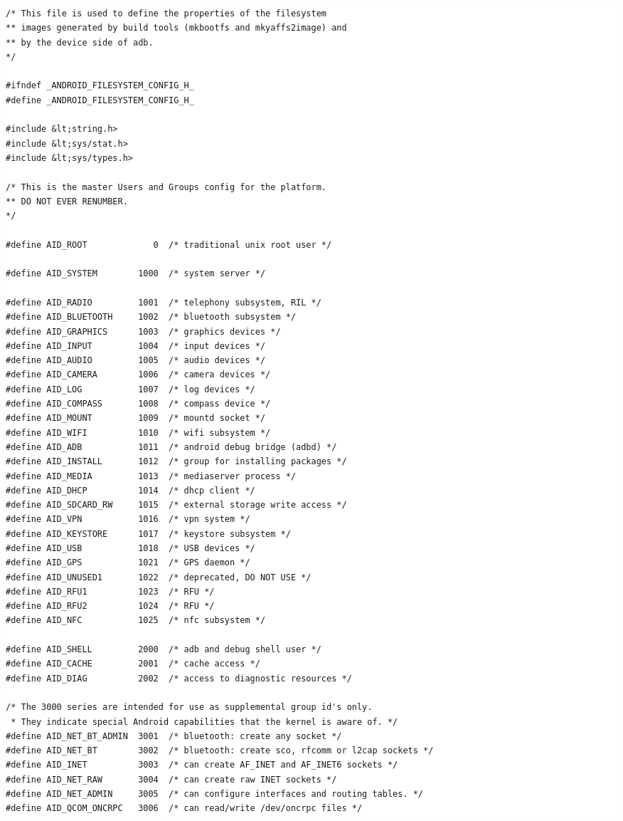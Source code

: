 	/* This file is used to define the properties of the filesystem
	** images generated by build tools (mkbootfs and mkyaffs2image) and
	** by the device side of adb.
	*/

	#ifndef _ANDROID_FILESYSTEM_CONFIG_H_
	#define _ANDROID_FILESYSTEM_CONFIG_H_

	#include &lt;string.h>
	#include &lt;sys/stat.h>
	#include &lt;sys/types.h>

	/* This is the master Users and Groups config for the platform.
	** DO NOT EVER RENUMBER.
	*/

	#define AID_ROOT             0  /* traditional unix root user */

	#define AID_SYSTEM        1000  /* system server */

	#define AID_RADIO         1001  /* telephony subsystem, RIL */
	#define AID_BLUETOOTH     1002  /* bluetooth subsystem */
	#define AID_GRAPHICS      1003  /* graphics devices */
	#define AID_INPUT         1004  /* input devices */
	#define AID_AUDIO         1005  /* audio devices */
	#define AID_CAMERA        1006  /* camera devices */
	#define AID_LOG           1007  /* log devices */
	#define AID_COMPASS       1008  /* compass device */
	#define AID_MOUNT         1009  /* mountd socket */
	#define AID_WIFI          1010  /* wifi subsystem */
	#define AID_ADB           1011  /* android debug bridge (adbd) */
	#define AID_INSTALL       1012  /* group for installing packages */
	#define AID_MEDIA         1013  /* mediaserver process */
	#define AID_DHCP          1014  /* dhcp client */
	#define AID_SDCARD_RW     1015  /* external storage write access */
	#define AID_VPN           1016  /* vpn system */
	#define AID_KEYSTORE      1017  /* keystore subsystem */
	#define AID_USB           1018  /* USB devices */
	#define AID_GPS           1021  /* GPS daemon */
	#define AID_UNUSED1       1022  /* deprecated, DO NOT USE */
	#define AID_RFU1          1023  /* RFU */
	#define AID_RFU2          1024  /* RFU */
	#define AID_NFC           1025  /* nfc subsystem */

	#define AID_SHELL         2000  /* adb and debug shell user */
	#define AID_CACHE         2001  /* cache access */
	#define AID_DIAG          2002  /* access to diagnostic resources */

	/* The 3000 series are intended for use as supplemental group id's only.
	 * They indicate special Android capabilities that the kernel is aware of. */
	#define AID_NET_BT_ADMIN  3001  /* bluetooth: create any socket */
	#define AID_NET_BT        3002  /* bluetooth: create sco, rfcomm or l2cap sockets */
	#define AID_INET          3003  /* can create AF_INET and AF_INET6 sockets */
	#define AID_NET_RAW       3004  /* can create raw INET sockets */
	#define AID_NET_ADMIN     3005  /* can configure interfaces and routing tables. */
	#define AID_QCOM_ONCRPC   3006  /* can read/write /dev/oncrpc files */
